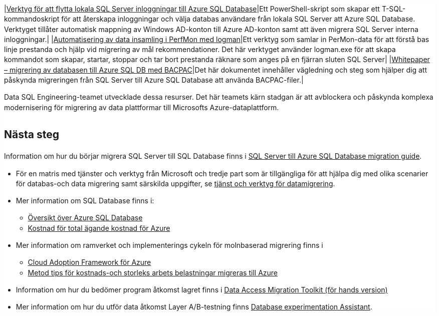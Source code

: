 |[Verktyg för att flytta lokala SQL Server inloggningar till Azure SQL Database](https://github.com/microsoft/DataMigrationTeam/tree/master/IP%20and%20Scripts/MoveLogins)|Ett PowerShell-skript som skapar ett T-SQL-kommandoskript för att återskapa inloggningar och välja databas användare från lokala SQL Server att Azure SQL Database. Verktyget tillåter automatisk mappning av Windows AD-konton till Azure AD-konton samt att även migrera SQL Server interna inloggningar.|
|[Automatisering av data insamling i PerfMon med logman](https://github.com/microsoft/DataMigrationTeam/tree/master/IP%20and%20Scripts/Perfmon%20Data%20Collection%20Automation%20Using%20Logman)|Ett verktyg som samlar in PerMon-data för att förstå bas linje prestanda och hjälp vid migrering av mål rekommendationer. Det här verktyget använder logman.exe för att skapa kommandot som skapar, startar, stoppar och tar bort prestanda räknare som anges på en fjärran sluten SQL Server|
|[Whitepaper – migrering av databasen till Azure SQL DB med BACPAC](https://github.com/microsoft/DataMigrationTeam/blob/master/Whitepapers/Database%20migrations%20-%20Benchmarks%20and%20Steps%20to%20Import%20to%20Azure%20SQL%20DB%20Single%20Database%20from%20BACPAC.pdf)|Det här dokumentet innehåller vägledning och steg som hjälper dig att påskynda migreringen från SQL Server till Azure SQL Database att använda BACPAC-filer.|

Data SQL Engineering-teamet utvecklade dessa resurser. Det här teamets kärn stadgan är att avblockera och påskynda komplexa modernisering för migrering av data plattformar till Microsofts Azure-dataplattform.


## <a name="next-steps"></a>Nästa steg

Information om hur du börjar migrera SQL Server till SQL Database finns i [SQL Server till Azure SQL Database migration guide](sql-server-to-sql-database-guide.md).

- För en matris med tjänster och verktyg från Microsoft och tredje part som är tillgängliga för att hjälpa dig med olika scenarier för databas-och data migrering samt särskilda uppgifter, se [tjänst och verktyg för datamigrering](../../../dms/dms-tools-matrix.md).

- Mer information om SQL Database finns i:
   - [Översikt över Azure SQL Database](../../database/sql-database-paas-overview.md)
   - [Kostnad för total ägande kostnad för Azure](https://azure.microsoft.com/pricing/tco/calculator/) 

- Mer information om ramverket och implementerings cykeln för molnbaserad migrering finns i
   -  [Cloud Adoption Framework för Azure](/azure/cloud-adoption-framework/migrate/azure-best-practices/contoso-migration-scale)
   -  [Metod tips för kostnads-och storleks arbets belastningar migreras till Azure](/azure/cloud-adoption-framework/migrate/azure-best-practices/migrate-best-practices-costs) 


- Information om hur du bedömer program åtkomst lagret finns i [Data Access Migration Toolkit (för hands version)](https://marketplace.visualstudio.com/items?itemName=ms-databasemigration.data-access-migration-toolkit)
- Mer information om hur du utför data åtkomst Layer A/B-testning finns [Database experimentation Assistant](/sql/dea/database-experimentation-assistant-overview).